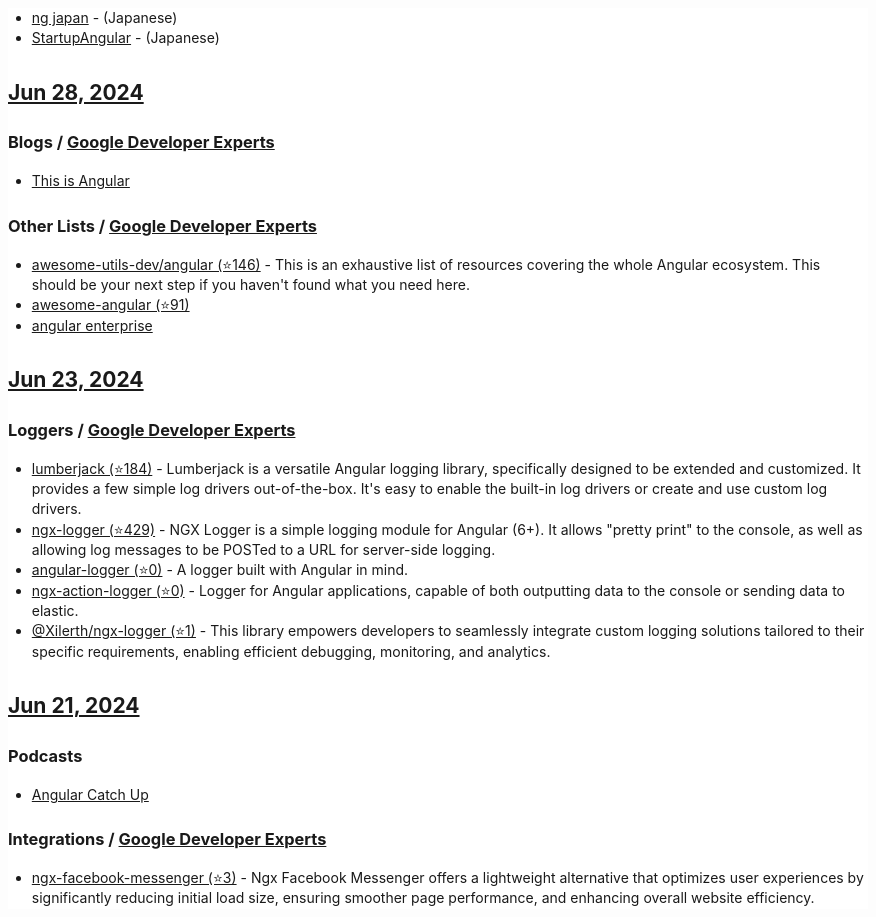 *   [ng japan](https://www.youtube.com/@ng_japan) - (Japanese)
*   [StartupAngular](https://www.youtube.com/@StartupAngular) - (Japanese)

## [Jun 28, 2024](/content/2024/06/28/README.md)

### Blogs / [Google Developer Experts](https://developers.google.com/experts/all/technology/web-technologies)

*   [This is Angular](https://dev.to/this-is-angular)

### Other Lists / [Google Developer Experts](https://developers.google.com/experts/all/technology/web-technologies)

*   [awesome-utils-dev/angular (⭐146)](https://github.com/pegaltier/awesome-utils-dev/blob/master/utils-coding/utils-angular-list.md) - This is an exhaustive list of resources covering the whole Angular ecosystem. This should be your next step if you haven't found what you need here.
*   [awesome-angular (⭐91)](https://github.com/DaanDeSmedt/awesome-angular)
*   [angular enterprise](https://angular-enterprise.com/en/ngcategory/resources/)

## [Jun 23, 2024](/content/2024/06/23/README.md)

### Loggers / [Google Developer Experts](https://developers.google.com/experts/all/technology/web-technologies)

*   [lumberjack (⭐184)](https://github.com/ngworker/lumberjack) - Lumberjack is a versatile Angular logging library, specifically designed to be extended and customized. It provides a few simple log drivers out-of-the-box. It's easy to enable the built-in log drivers or create and use custom log drivers.
*   [ngx-logger (⭐429)](https://github.com/dbfannin/ngx-logger) - NGX Logger is a simple logging module for Angular (6+). It allows "pretty print" to the console, as well as allowing log messages to be POSTed to a URL for server-side logging.
*   [angular-logger (⭐0)](https://github.com/avernixtechnologies/angular-logger) - A logger built with Angular in mind.
*   [ngx-action-logger (⭐0)](https://github.com/TALRACE/ngx-action-logger) - Logger for Angular applications, capable of both outputting data to the console or sending data to elastic.
*   [@Xilerth/ngx-logger (⭐1)](https://github.com/Xilerth/ngx-logger) - This library empowers developers to seamlessly integrate custom logging solutions tailored to their specific requirements, enabling efficient debugging, monitoring, and analytics.

## [Jun 21, 2024](/content/2024/06/21/README.md)

### Podcasts

*   [Angular Catch Up](https://angular-catch-up.podbean.com/)

### Integrations / [Google Developer Experts](https://developers.google.com/experts/all/technology/web-technologies)

*   [ngx-facebook-messenger (⭐3)](https://github.com/SkyZeroZx/ngx-facebook-messenger) - Ngx Facebook Messenger offers a lightweight alternative that optimizes user experiences by significantly reducing initial load size, ensuring smoother page performance, and enhancing overall website efficiency.
